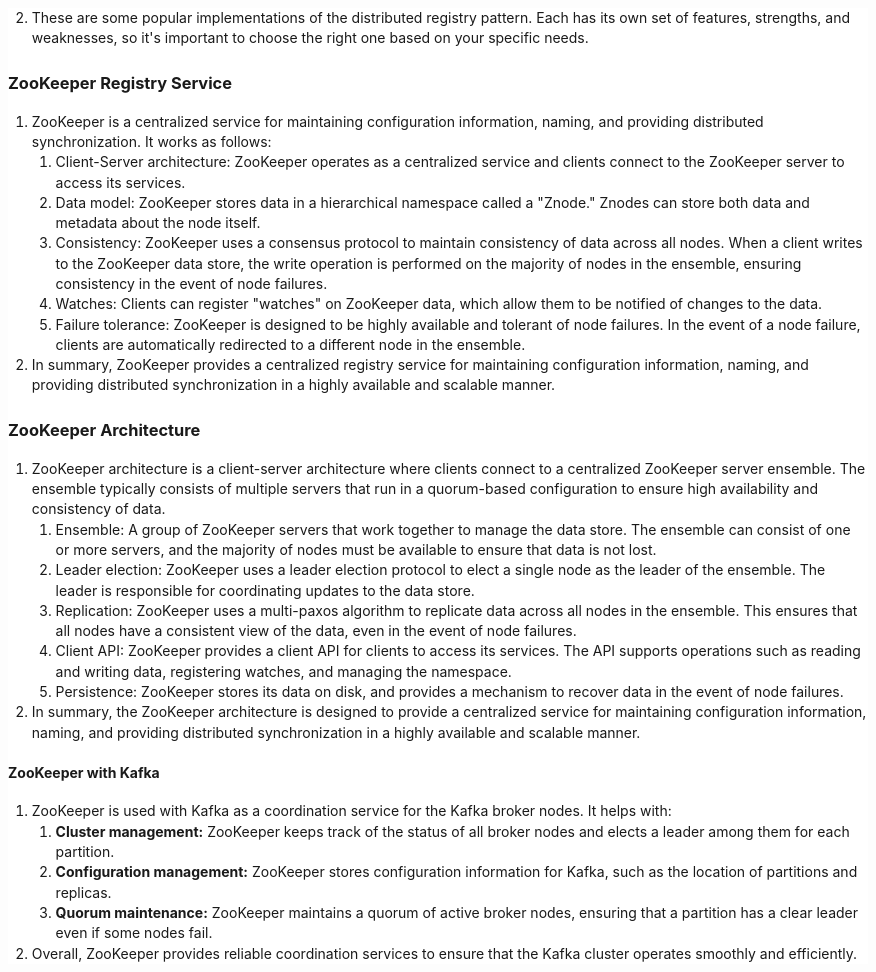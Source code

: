 2. These are some popular implementations of the distributed registry pattern. Each has its own set of features, strengths, and weaknesses, so it's important to choose the right one based on your specific needs.

### ZooKeeper Registry Service ###
1. ZooKeeper is a centralized service for maintaining configuration information, naming, and providing distributed synchronization. It works as follows:
    1. Client-Server architecture: ZooKeeper operates as a centralized service and clients connect to the ZooKeeper server to access its services.
    2. Data model: ZooKeeper stores data in a hierarchical namespace called a "Znode." Znodes can store both data and metadata about the node itself.
    3. Consistency: ZooKeeper uses a consensus protocol to maintain consistency of data across all nodes. When a client writes to the ZooKeeper data store, the write operation is performed on the majority of nodes in the ensemble, ensuring consistency in the event of node failures.
    4. Watches: Clients can register "watches" on ZooKeeper data, which allow them to be notified of changes to the data.
    5. Failure tolerance: ZooKeeper is designed to be highly available and tolerant of node failures. In the event of a node failure, clients are automatically redirected to a different node in the ensemble.
2. In summary, ZooKeeper provides a centralized registry service for maintaining configuration information, naming, and providing distributed synchronization in a highly available and scalable manner.

### ZooKeeper Architecture ###
1. ZooKeeper architecture is a client-server architecture where clients connect to a centralized ZooKeeper server ensemble. The ensemble typically consists of multiple servers that run in a quorum-based configuration to ensure high availability and consistency of data.
    1. Ensemble: A group of ZooKeeper servers that work together to manage the data store. The ensemble can consist of one or more servers, and the majority of nodes must be available to ensure that data is not lost.
    2. Leader election: ZooKeeper uses a leader election protocol to elect a single node as the leader of the ensemble. The leader is responsible for coordinating updates to the data store.
    3. Replication: ZooKeeper uses a multi-paxos algorithm to replicate data across all nodes in the ensemble. This ensures that all nodes have a consistent view of the data, even in the event of node failures.
    4. Client API: ZooKeeper provides a client API for clients to access its services. The API supports operations such as reading and writing data, registering watches, and managing the namespace.
    5. Persistence: ZooKeeper stores its data on disk, and provides a mechanism to recover data in the event of node failures.
2. In summary, the ZooKeeper architecture is designed to provide a centralized service for maintaining configuration information, naming, and providing distributed synchronization in a highly available and scalable manner.

#### ZooKeeper with Kafka ####
1. ZooKeeper is used with Kafka as a coordination service for the Kafka broker nodes. It helps with:
    1. **Cluster management:** ZooKeeper keeps track of the status of all broker nodes and elects a leader among them for each partition.
    2. **Configuration management:** ZooKeeper stores configuration information for Kafka, such as the location of partitions and replicas.
    3. **Quorum maintenance:** ZooKeeper maintains a quorum of active broker nodes, ensuring that a partition has a clear leader even if some nodes fail.
2. Overall, ZooKeeper provides reliable coordination services to ensure that the Kafka cluster operates smoothly and efficiently.
